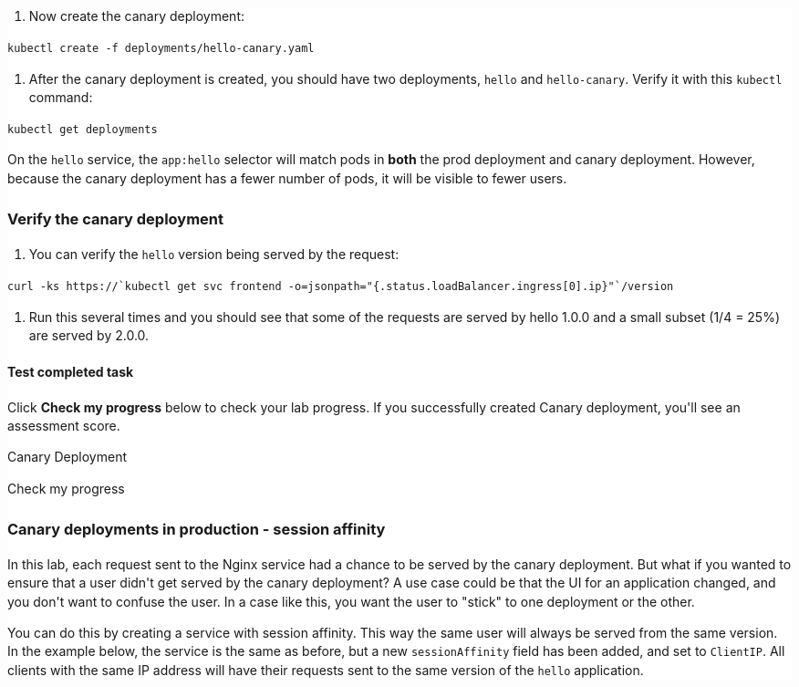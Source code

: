 ```
```

1. Now create the canary deployment:

```
kubectl create -f deployments/hello-canary.yaml
```



1. After the canary deployment is created, you should have two deployments, `hello` and `hello-canary`. Verify it with this `kubectl` command:

```
kubectl get deployments
```



On the `hello` service, the `app:hello` selector will match pods in **both** the prod deployment and canary deployment. However, because the canary deployment has a fewer number of pods, it will be visible to fewer users.

### Verify the canary deployment

1. You can verify the `hello` version being served by the request:

```
curl -ks https://`kubectl get svc frontend -o=jsonpath="{.status.loadBalancer.ingress[0].ip}"`/version
```



1. Run this several times and you should see that some of the requests are served by hello 1.0.0 and a small subset (1/4 = 25%) are served by 2.0.0.

#### Test completed task

Click **Check my progress** below to check your lab progress. If you successfully created Canary deployment, you'll see an assessment score.

Canary Deployment



Check my progress



### Canary deployments in production - session affinity

In this lab, each request sent to the Nginx service had a chance to be served by the canary deployment. But what if you wanted to ensure that a user didn't get served by the canary deployment? A use case could be that the UI for an application changed, and you don't want to confuse the user. In a case like this, you want the user to "stick" to one deployment or the other.

You can do this by creating a service with session affinity. This way the same user will always be served from the same version. In the example below, the service is the same as before, but a new `sessionAffinity` field has been added, and set to `ClientIP`. All clients with the same IP address will have their requests sent to the same version of the `hello` application.
